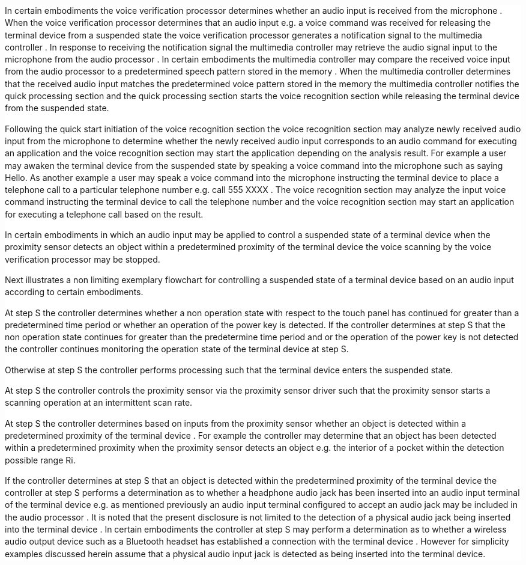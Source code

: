 In certain embodiments the voice verification processor determines whether an audio input is received from the microphone . When the voice verification processor determines that an audio input e.g. a voice command was received for releasing the terminal device from a suspended state the voice verification processor generates a notification signal to the multimedia controller . In response to receiving the notification signal the multimedia controller may retrieve the audio signal input to the microphone from the audio processor . In certain embodiments the multimedia controller may compare the received voice input from the audio processor to a predetermined speech pattern stored in the memory . When the multimedia controller determines that the received audio input matches the predetermined voice pattern stored in the memory the multimedia controller notifies the quick processing section and the quick processing section starts the voice recognition section while releasing the terminal device from the suspended state.

Following the quick start initiation of the voice recognition section the voice recognition section may analyze newly received audio input from the microphone to determine whether the newly received audio input corresponds to an audio command for executing an application and the voice recognition section may start the application depending on the analysis result. For example a user may awaken the terminal device from the suspended state by speaking a voice command into the microphone such as saying Hello. As another example a user may speak a voice command into the microphone instructing the terminal device to place a telephone call to a particular telephone number e.g. call 555 XXXX . The voice recognition section may analyze the input voice command instructing the terminal device to call the telephone number and the voice recognition section may start an application for executing a telephone call based on the result.

In certain embodiments in which an audio input may be applied to control a suspended state of a terminal device when the proximity sensor detects an object within a predetermined proximity of the terminal device the voice scanning by the voice verification processor may be stopped.

Next illustrates a non limiting exemplary flowchart for controlling a suspended state of a terminal device based on an audio input according to certain embodiments.

At step S the controller determines whether a non operation state with respect to the touch panel has continued for greater than a predetermined time period or whether an operation of the power key is detected. If the controller determines at step S that the non operation state continues for greater than the predetermine time period and or the operation of the power key is not detected the controller continues monitoring the operation state of the terminal device at step S.

Otherwise at step S the controller performs processing such that the terminal device enters the suspended state.

At step S the controller controls the proximity sensor via the proximity sensor driver such that the proximity sensor starts a scanning operation at an intermittent scan rate.

At step S the controller determines based on inputs from the proximity sensor whether an object is detected within a predetermined proximity of the terminal device . For example the controller may determine that an object has been detected within a predetermined proximity when the proximity sensor detects an object e.g. the interior of a pocket within the detection possible range Ri.

If the controller determines at step S that an object is detected within the predetermined proximity of the terminal device the controller at step S performs a determination as to whether a headphone audio jack has been inserted into an audio input terminal of the terminal device e.g. as mentioned previously an audio input terminal configured to accept an audio jack may be included in the audio processor . It is noted that the present disclosure is not limited to the detection of a physical audio jack being inserted into the terminal device . In certain embodiments the controller at step S may perform a determination as to whether a wireless audio output device such as a Bluetooth headset has established a connection with the terminal device . However for simplicity examples discussed herein assume that a physical audio input jack is detected as being inserted into the terminal device.
